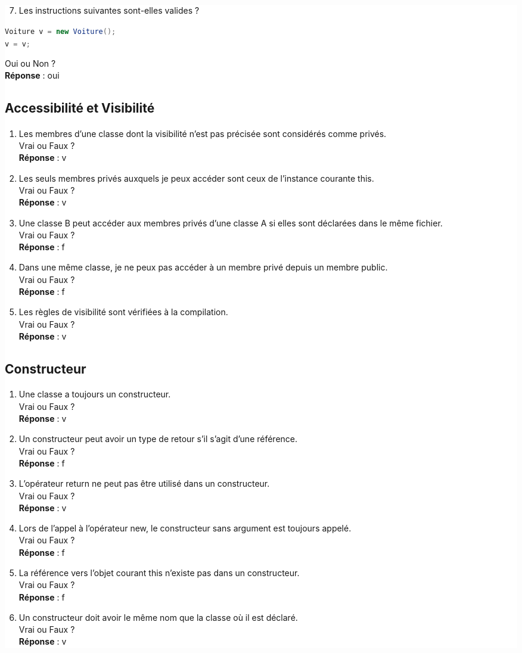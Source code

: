 7) Les instructions suivantes sont-elles valides ?
```csharp
Voiture v = new Voiture();
v = v;
``` 
Oui ou Non ?  
__Réponse__ : oui

## Accessibilité et Visibilité

1) Les membres d’une classe dont la visibilité n’est pas précisée sont considérés comme privés.  
Vrai ou Faux ?  
__Réponse__ : v

2) Les seuls membres privés auxquels je peux accéder sont ceux de l’instance courante this.  
Vrai ou Faux ?  
__Réponse__ : v

3) Une classe B peut accéder aux membres privés d’une classe A si elles sont déclarées dans le même fichier.  
Vrai ou Faux ?  
__Réponse__ : f

4) Dans une même classe, je ne peux pas accéder à un membre privé depuis un membre public.  
Vrai ou Faux ?  
__Réponse__ : f

5) Les règles de visibilité sont vérifiées à la compilation.  
Vrai ou Faux ?  
__Réponse__ : v

## Constructeur 

1) Une classe a toujours un constructeur.  
Vrai ou Faux ?  
__Réponse__ : v

2) Un constructeur peut avoir un type de retour s’il s’agit d’une référence.  
Vrai ou Faux ?  
__Réponse__ : f

3) L’opérateur return ne peut pas être utilisé dans un constructeur.  
Vrai ou Faux ?  
__Réponse__ : v

4) Lors de l’appel à l’opérateur new, le constructeur sans argument est toujours appelé.  
Vrai ou Faux ?  
__Réponse__ : f

5) La référence vers l’objet courant this n’existe pas dans un constructeur.  
Vrai ou Faux ?  
__Réponse__ : f

6) Un constructeur doit avoir le même nom que la classe où il est déclaré.  
Vrai ou Faux ?  
__Réponse__ : v
